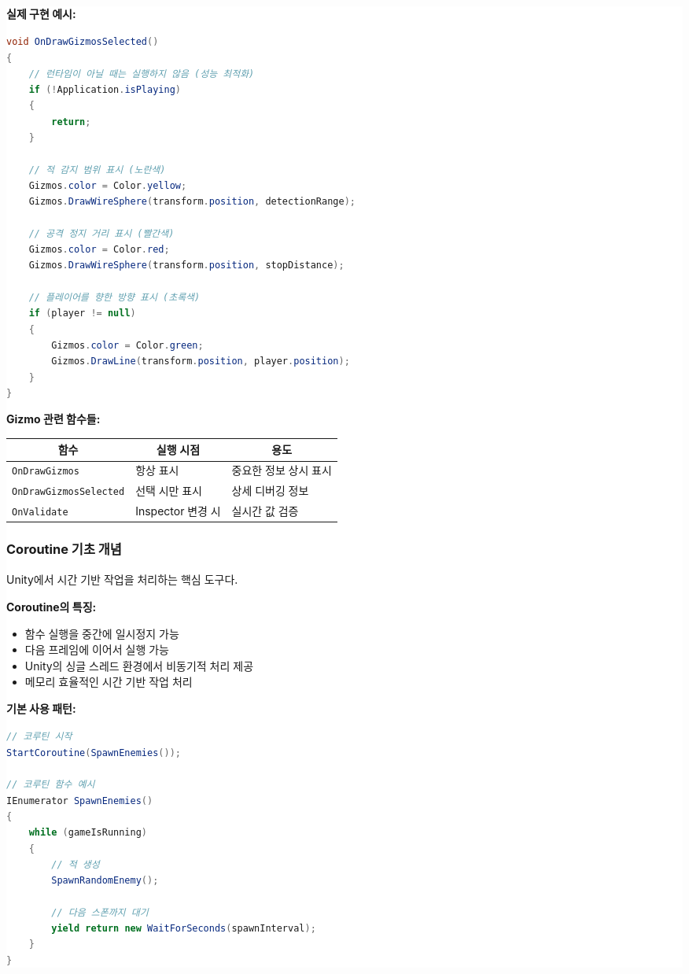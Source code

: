 **실제 구현 예시:**

```csharp
void OnDrawGizmosSelected()
{
    // 런타임이 아닐 때는 실행하지 않음 (성능 최적화)
    if (!Application.isPlaying) 
    {
        return; 
    }

    // 적 감지 범위 표시 (노란색)
    Gizmos.color = Color.yellow;
    Gizmos.DrawWireSphere(transform.position, detectionRange);
    
    // 공격 정지 거리 표시 (빨간색)
    Gizmos.color = Color.red;
    Gizmos.DrawWireSphere(transform.position, stopDistance);
    
    // 플레이어를 향한 방향 표시 (초록색)
    if (player != null)
    {
        Gizmos.color = Color.green;
        Gizmos.DrawLine(transform.position, player.position);
    }
}
```

**Gizmo 관련 함수들:**

| 함수                   | 실행 시점         | 용도                  |
| ---------------------- | ----------------- | --------------------- |
| `OnDrawGizmos`         | 항상 표시         | 중요한 정보 상시 표시 |
| `OnDrawGizmosSelected` | 선택 시만 표시    | 상세 디버깅 정보      |
| `OnValidate`           | Inspector 변경 시 | 실시간 값 검증        |

### Coroutine 기초 개념

Unity에서 시간 기반 작업을 처리하는 핵심 도구다.

**Coroutine의 특징:**
- 함수 실행을 중간에 일시정지 가능
- 다음 프레임에 이어서 실행 가능
- Unity의 싱글 스레드 환경에서 비동기적 처리 제공
- 메모리 효율적인 시간 기반 작업 처리

**기본 사용 패턴:**

```csharp
// 코루틴 시작
StartCoroutine(SpawnEnemies());

// 코루틴 함수 예시
IEnumerator SpawnEnemies()
{
    while (gameIsRunning)
    {
        // 적 생성
        SpawnRandomEnemy();
        
        // 다음 스폰까지 대기
        yield return new WaitForSeconds(spawnInterval);
    }
}

```